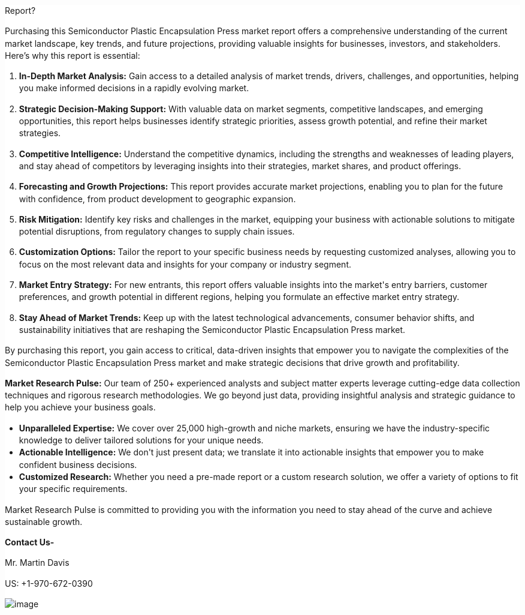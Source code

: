 Report?</strong></p><p>Purchasing this Semiconductor Plastic Encapsulation Press market report offers a comprehensive understanding of the current market landscape, key trends, and future projections, providing valuable insights for businesses, investors, and stakeholders. Here&rsquo;s why this report is essential:</p><ol><li><p><strong>In-Depth Market Analysis:</strong> Gain access to a detailed analysis of market trends, drivers, challenges, and opportunities, helping you make informed decisions in a rapidly evolving market.</p></li><li><p><strong>Strategic Decision-Making Support:</strong> With valuable data on market segments, competitive landscapes, and emerging opportunities, this report helps businesses identify strategic priorities, assess growth potential, and refine their market strategies.</p></li><li><p><strong>Competitive Intelligence:</strong> Understand the competitive dynamics, including the strengths and weaknesses of leading players, and stay ahead of competitors by leveraging insights into their strategies, market shares, and product offerings.</p></li><li><p><strong>Forecasting and Growth Projections:</strong> This report provides accurate market projections, enabling you to plan for the future with confidence, from product development to geographic expansion.</p></li><li><p><strong>Risk Mitigation:</strong> Identify key risks and challenges in the market, equipping your business with actionable solutions to mitigate potential disruptions, from regulatory changes to supply chain issues.</p></li><li><p><strong>Customization Options:</strong> Tailor the report to your specific business needs by requesting customized analyses, allowing you to focus on the most relevant data and insights for your company or industry segment.</p></li><li><p><strong>Market Entry Strategy:</strong> For new entrants, this report offers valuable insights into the market's entry barriers, customer preferences, and growth potential in different regions, helping you formulate an effective market entry strategy.</p></li><li><p><strong>Stay Ahead of Market Trends:</strong> Keep up with the latest technological advancements, consumer behavior shifts, and sustainability initiatives that are reshaping the Semiconductor Plastic Encapsulation Press market.</p></li></ol><p>By purchasing this report, you gain access to critical, data-driven insights that empower you to navigate the complexities of the Semiconductor Plastic Encapsulation Press market and make strategic decisions that drive growth and profitability.</p><p><strong>Market Research Pulse:</strong>&nbsp;Our team of 250+ experienced analysts and subject matter experts leverage cutting-edge data collection techniques and rigorous research methodologies. We go beyond just data, providing insightful analysis and strategic guidance to help you achieve your business goals.</p><ul><li><strong>Unparalleled Expertise:</strong>&nbsp;We cover over 25,000 high-growth and niche markets, ensuring we have the industry-specific knowledge to deliver tailored solutions for your unique needs.</li><li><strong>Actionable Intelligence:</strong>&nbsp;We don't just present data; we translate it into actionable insights that empower you to make confident business decisions.</li><li><strong>Customized Research:</strong>&nbsp;Whether you need a pre-made report or a custom research solution, we offer a variety of options to fit your specific requirements.</li></ul><p>Market Research Pulse is committed to providing you with the information you need to stay ahead of the curve and achieve sustainable growth.</p><p><strong>Contact Us-</strong></p><p>Mr. Martin Davis</p><p>US: +1-970-672-0390</p>
![image](https://github.com/user-attachments/assets/953f1376-1819-4bce-a5de-e9f16dc76a2d)
